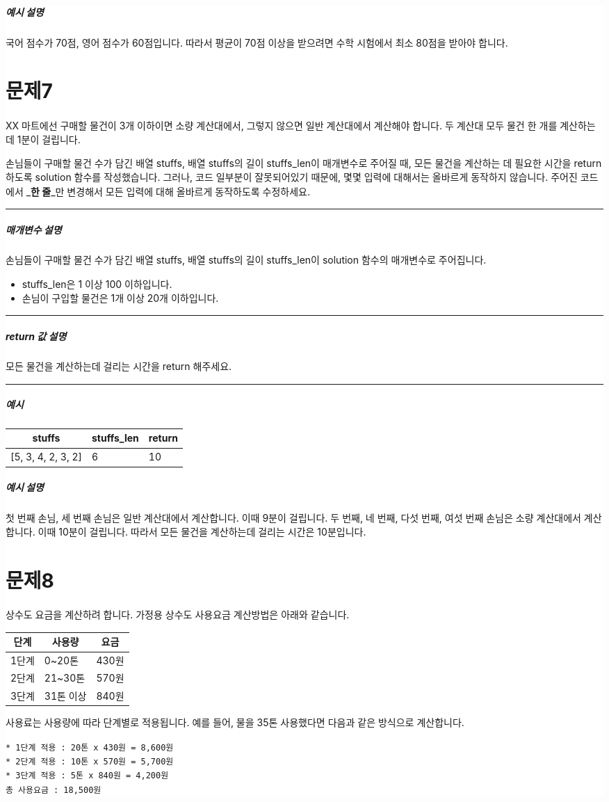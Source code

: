 ##### 예시 설명
국어 점수가 70점, 영어 점수가 60점입니다. 따라서 평균이 70점 이상을 받으려면 수학 시험에서 최소 80점을 받아야 합니다.



# 문제7
XX 마트에선 구매할 물건이 3개 이하이면 소량 계산대에서, 그렇지 않으면 일반 계산대에서 계산해야 합니다. 두 계산대 모두 물건 한 개를 계산하는 데 1분이 걸립니다.

손님들이 구매할 물건 수가 담긴 배열 stuffs, 배열 stuffs의 길이 stuffs_len이 매개변수로 주어질 때, 모든 물건을 계산하는 데 필요한 시간을 return 하도록 solution 함수를 작성했습니다. 그러나, 코드 일부분이 잘못되어있기 때문에, 몇몇 입력에 대해서는 올바르게 동작하지 않습니다. 주어진 코드에서 _**한 줄**_만 변경해서 모든 입력에 대해 올바르게 동작하도록 수정하세요.

---

##### 매개변수 설명
손님들이 구매할 물건 수가 담긴 배열 stuffs, 배열 stuffs의 길이 stuffs_len이 solution 함수의 매개변수로 주어집니다.
* stuffs_len은 1 이상 100 이하입니다.
* 손님이 구입할 물건은 1개 이상 20개 이하입니다.

---

##### return 값 설명
모든 물건을 계산하는데 걸리는 시간을 return 해주세요.

---
##### 예시

| stuffs             | stuffs_len | return |
|--------------------|------------|--------|
| [5, 3, 4, 2, 3, 2] | 6          | 10     |

##### 예시 설명

첫 번째 손님, 세 번째 손님은 일반 계산대에서 계산합니다. 이때 9분이 걸립니다.
두 번째, 네 번째, 다섯 번째, 여섯 번째 손님은 소량 계산대에서 계산합니다. 이때 10분이 걸립니다.
따라서 모든 물건을 계산하는데 걸리는 시간은 10분입니다.



# 문제8
상수도 요금을 계산하려 합니다. 가정용 상수도 사용요금 계산방법은 아래와 같습니다.

| 단계  | 사용량	| 요금  |
|-------|-----------|-------|
| 1단계 | 0~20톤  | 430원 |
| 2단계 | 21~30톤 | 570원 |
| 3단계 | 31톤 이상 | 840원 |

사용료는 사용량에 따라 단계별로 적용됩니다. 예를 들어, 물을 35톤 사용했다면 다음과 같은 방식으로 계산합니다.

```
* 1단계 적용 : 20톤 x 430원 = 8,600원
* 2단계 적용 : 10톤 x 570원 = 5,700원
* 3단계 적용 : 5톤 x 840원 = 4,200원
총 사용요금 : 18,500원
```


[^1]: 사다리 게임은 먼저 사람 수만큼 세로줄을 긋고 한쪽 편에는 이름을 쓰고 반대쪽에는 상품 위치를 씁니다. 서로 인접한 세로줄 사이에 가로줄을 무작위로 그은 다음 세로줄을 타고 내려가면서 가로줄을 만날 때마다 가로줄로 연결된 다른 세로줄로 가는 게임입니다.